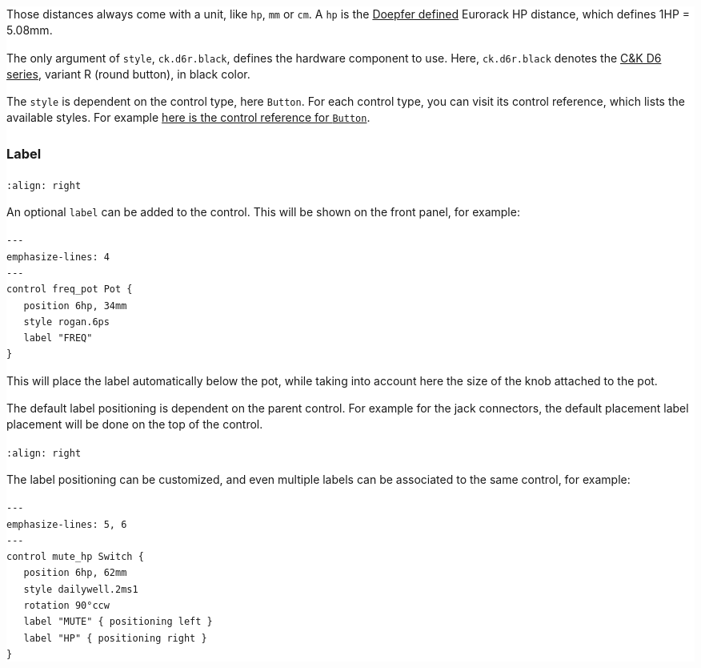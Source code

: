 Those distances always come with a unit, like `hp`, `mm` or `cm`.
A `hp` is the [Doepfer defined](https://doepfer.de/a100_man/a100m_e.htm)
Eurorack HP distance, which defines 1HP = 5.08mm.

The only argument of `style`, `ck.d6r.black`, defines the hardware component to use.
Here, `ck.d6r.black` denotes the
[C&K D6 series](https://www.ckswitches.com/products/switches/product-details/Keyswitch/D6/),
variant R (round button), in black color.

The `style` is dependent on the control type, here `Button`. For each control type, you can
visit its control reference, which lists the available styles. For example [here is the control
reference for `Button`](../controls/Button). 

### Label

```{image} ui-label.png
:align: right
```

An optional `label` can be added to the control. This will be shown on the front panel, for example:

```{code-block} erbui
---
emphasize-lines: 4
---
control freq_pot Pot {
   position 6hp, 34mm
   style rogan.6ps
   label "FREQ"
}
```

This will place the label automatically below the pot, while taking into account here the
size of the knob attached to the pot.

The default label positioning is dependent on the parent control. For example for the jack
connectors, the default placement label placement will be done on the top of the control.

```{image} ui-label-positioning.png
:align: right
```

The label positioning can be customized, and even multiple labels can be associated to
the same control, for example:

```{code-block} erbui
---
emphasize-lines: 5, 6
---
control mute_hp Switch {
   position 6hp, 62mm
   style dailywell.2ms1
   rotation 90°ccw
   label "MUTE" { positioning left }
   label "HP" { positioning right }
}
```

